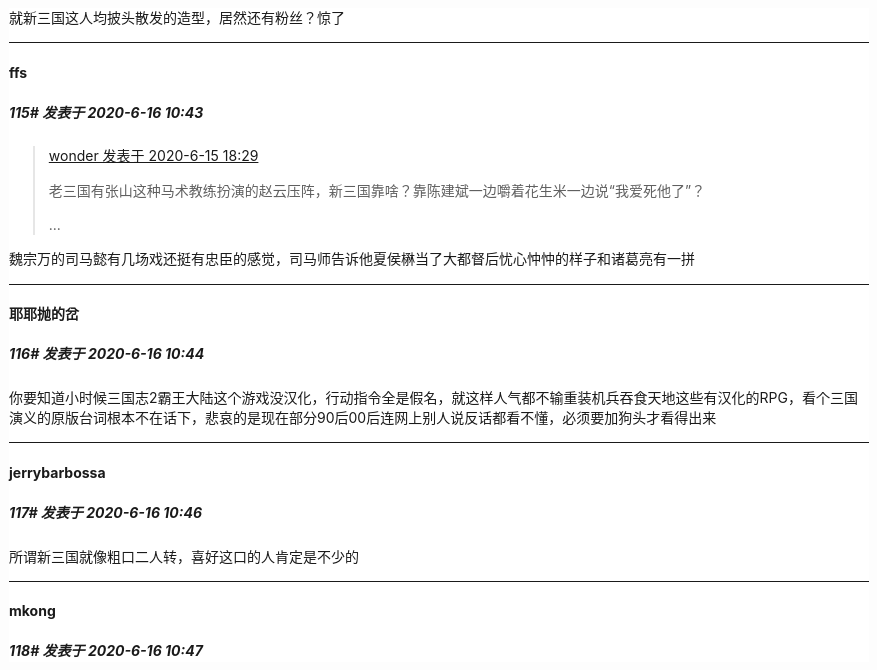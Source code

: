 就新三国这人均披头散发的造型，居然还有粉丝？惊了







*****

####  ffs  
##### 115#       发表于 2020-6-16 10:43



<blockquote><a href="httphttps://bbs.saraba1st.com/2b/forum.php?mod=redirect&amp;goto=findpost&amp;pid=47815889&amp;ptid=1941850" target="_blank">wonder 发表于 2020-6-15 18:29</a>

老三国有张山这种马术教练扮演的赵云压阵，新三国靠啥？靠陈建斌一边嚼着花生米一边说“我爱死他了”？

 ...</blockquote>
魏宗万的司马懿有几场戏还挺有忠臣的感觉，司马师告诉他夏侯楙当了大都督后忧心忡忡的样子和诸葛亮有一拼







*****

####  耶耶抛的岔  
##### 116#       发表于 2020-6-16 10:44




你要知道小时候三国志2霸王大陆这个游戏没汉化，行动指令全是假名，就这样人气都不输重装机兵吞食天地这些有汉化的RPG，看个三国演义的原版台词根本不在话下，悲哀的是现在部分90后00后连网上别人说反话都看不懂，必须要加狗头才看得出来







*****

####  jerrybarbossa  
##### 117#       发表于 2020-6-16 10:46




所谓新三国就像粗口二人转，喜好这口的人肯定是不少的







*****

####  mkong  
##### 118#       发表于 2020-6-16 10:47


